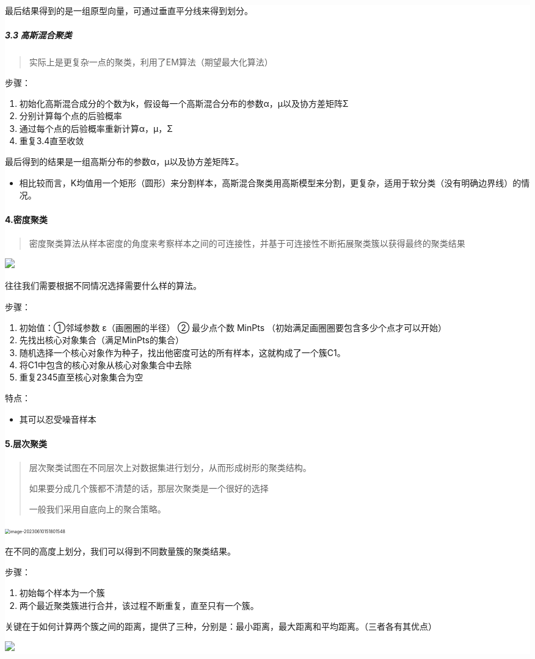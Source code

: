 最后结果得到的是一组原型向量，可通过垂直平分线来得到划分。

##### 3.3 高斯混合聚类

> 实际上是更复杂一点的聚类，利用了EM算法（期望最大化算法）

步骤：

1. 初始化高斯混合成分的个数为k，假设每一个高斯混合分布的参数α，μ以及协方差矩阵Σ
2. 分别计算每个点的后验概率
3. 通过每个点的后验概率重新计算α，μ，Σ
4. 重复3.4直至收敛

最后得到的结果是一组高斯分布的参数α，μ以及协方差矩阵Σ。

- 相比较而言，K均值用一个矩形（圆形）来分割样本，高斯混合聚类用高斯模型来分割，更复杂，适用于软分类（没有明确边界线）的情况。

#### 4.密度聚类

> 密度聚类算法从样本密度的角度来考察样本之间的可连接性，并基于可连接性不断拓展聚类簇以获得最终的聚类结果

![](https://gavin-pic-1302578220.cos.ap-beijing.myqcloud.com/img/20201018201435.png)

往往我们需要根据不同情况选择需要什么样的算法。

步骤：

1. 初始值：①邻域参数 ε（画圈圈的半径）     ② 最少点个数 MinPts （初始满足画圈圈要包含多少个点才可以开始）
2. 先找出核心对象集合（满足MinPts的集合）
3. 随机选择一个核心对象作为种子，找出他密度可达的所有样本，这就构成了一个簇C1。
4. 将C1中包含的核心对象从核心对象集合中去除
5. 重复2345直至核心对象集合为空

特点：

- 其可以忍受噪音样本



#### 5.层次聚类

> 层次聚类试图在不同层次上对数据集进行划分，从而形成树形的聚类结构。
>
> 如果要分成几个簇都不清楚的话，那层次聚类是一个很好的选择
>
> 一般我们采用自底向上的聚合策略。

<img src="https://saladday-figure-bed.oss-cn-chengdu.aliyuncs.com/img/image-20230610151801548.png" alt="image-20230610151801548" style="zoom:50%;" />

在不同的高度上划分，我们可以得到不同数量簇的聚类结果。

步骤：

1. 初始每个样本为一个簇
2. 两个最近聚类簇进行合并，该过程不断重复，直至只有一个簇。

关键在于如何计算两个簇之间的距离，提供了三种，分别是：最小距离，最大距离和平均距离。（三者各有其优点）

![](https://gavin-pic-1302578220.cos.ap-beijing.myqcloud.com/img/20210210025032.png)
